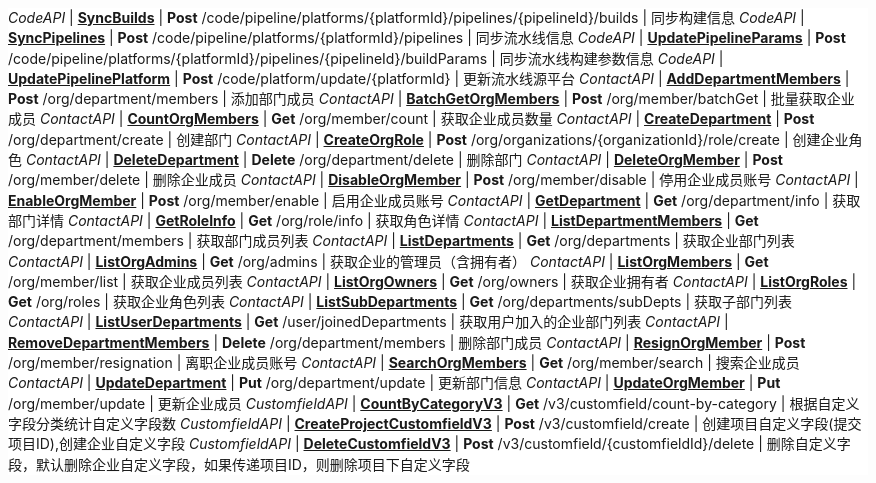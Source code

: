 *CodeAPI* | [**SyncBuilds**](https://open.teambition.com/docs/apis/64269d517a073e002ba703e2) | **Post** /code/pipeline/platforms/{platformId}/pipelines/{pipelineId}/builds | 同步构建信息
*CodeAPI* | [**SyncPipelines**](https://open.teambition.com/docs/apis/64269bdd7a073e002ba6fdf0) | **Post** /code/pipeline/platforms/{platformId}/pipelines | 同步流水线信息
*CodeAPI* | [**UpdatePipelineParams**](https://open.teambition.com/docs/apis/63f865b05e4331002ae92888) | **Post** /code/pipeline/platforms/{platformId}/pipelines/{pipelineId}/buildParams | 同步流水线构建参数信息
*CodeAPI* | [**UpdatePipelinePlatform**](https://open.teambition.com/docs/apis/63f822db4493a7002b2b384f) | **Post** /code/platform/update/{platformId} | 更新流水线源平台
*ContactAPI* | [**AddDepartmentMembers**](https://open.teambition.com/docs/apis/667d5158912d20d3b5b76029) | **Post** /org/department/members | 添加部门成员
*ContactAPI* | [**BatchGetOrgMembers**](https://open.teambition.com/docs/apis/6321c6ce912d20d3b5a48b59) | **Post** /org/member/batchGet | 批量获取企业成员
*ContactAPI* | [**CountOrgMembers**](https://open.teambition.com/docs/apis/6321c6ce912d20d3b5a48b29) | **Get** /org/member/count | 获取企业成员数量
*ContactAPI* | [**CreateDepartment**](https://open.teambition.com/docs/apis/632828c3912d20d3b5aca5ab) | **Post** /org/department/create | 创建部门
*ContactAPI* | [**CreateOrgRole**](https://open.teambition.com/docs/apis/67d275d8713c85f499e9437c) | **Post** /org/organizations/{organizationId}/role/create | 创建企业角色
*ContactAPI* | [**DeleteDepartment**](https://open.teambition.com/docs/apis/632828c3912d20d3b5aca62a) | **Delete** /org/department/delete | 删除部门
*ContactAPI* | [**DeleteOrgMember**](https://open.teambition.com/docs/apis/6321c6ce912d20d3b5a48afb) | **Post** /org/member/delete | 删除企业成员
*ContactAPI* | [**DisableOrgMember**](https://open.teambition.com/docs/apis/6321c6ce912d20d3b5a48abe) | **Post** /org/member/disable | 停用企业成员账号
*ContactAPI* | [**EnableOrgMember**](https://open.teambition.com/docs/apis/6321c6ce912d20d3b5a48a8e) | **Post** /org/member/enable | 启用企业成员账号
*ContactAPI* | [**GetDepartment**](https://open.teambition.com/docs/apis/632828c3912d20d3b5aca571) | **Get** /org/department/info | 获取部门详情
*ContactAPI* | [**GetRoleInfo**](https://open.teambition.com/docs/apis/64d34c89912d20d3b54f029c) | **Get** /org/role/info | 获取角色详情
*ContactAPI* | [**ListDepartmentMembers**](https://open.teambition.com/docs/apis/6321c6ce912d20d3b5a48bfc) | **Get** /org/department/members | 获取部门成员列表
*ContactAPI* | [**ListDepartments**](https://open.teambition.com/docs/apis/6321c6ce912d20d3b5a48bbc) | **Get** /org/departments | 获取企业部门列表
*ContactAPI* | [**ListOrgAdmins**](https://open.teambition.com/docs/apis/6321c6ce912d20d3b5a48974) | **Get** /org/admins | 获取企业的管理员（含拥有者）
*ContactAPI* | [**ListOrgMembers**](https://open.teambition.com/docs/apis/6321c6ce912d20d3b5a489ee) | **Get** /org/member/list | 获取企业成员列表
*ContactAPI* | [**ListOrgOwners**](https://open.teambition.com/docs/apis/6321c6ce912d20d3b5a489be) | **Get** /org/owners | 获取企业拥有者
*ContactAPI* | [**ListOrgRoles**](https://open.teambition.com/docs/apis/64d34c89912d20d3b54f0373) | **Get** /org/roles | 获取企业角色列表
*ContactAPI* | [**ListSubDepartments**](https://open.teambition.com/docs/apis/667d5158912d20d3b5b75f43) | **Get** /org/departments/subDepts | 获取子部门列表
*ContactAPI* | [**ListUserDepartments**](https://open.teambition.com/docs/apis/6321c6ce912d20d3b5a48c30) | **Get** /user/joinedDepartments | 获取用户加入的企业部门列表
*ContactAPI* | [**RemoveDepartmentMembers**](https://open.teambition.com/docs/apis/667d5159912d20d3b5b76087) | **Delete** /org/department/members | 删除部门成员
*ContactAPI* | [**ResignOrgMember**](https://open.teambition.com/docs/apis/681b514d8657139bff2fe828) | **Post** /org/member/resignation | 离职企业成员账号
*ContactAPI* | [**SearchOrgMembers**](https://open.teambition.com/docs/apis/6321c6ce912d20d3b5a48b88) | **Get** /org/member/search | 搜索企业成员
*ContactAPI* | [**UpdateDepartment**](https://open.teambition.com/docs/apis/632828c3912d20d3b5aca5ed) | **Put** /org/department/update | 更新部门信息
*ContactAPI* | [**UpdateOrgMember**](https://open.teambition.com/docs/apis/6321c6ce912d20d3b5a48a5b) | **Put** /org/member/update | 更新企业成员
*CustomfieldAPI* | [**CountByCategoryV3**](https://open.teambition.com/docs/apis/63ee3ea2912d20d3b543ee9c) | **Get** /v3/customfield/count-by-category | 根据自定义字段分类统计自定义字段数
*CustomfieldAPI* | [**CreateProjectCustomfieldV3**](https://open.teambition.com/docs/apis/6321c6d0912d20d3b5a492ca) | **Post** /v3/customfield/create | 创建项目自定义字段(提交项目ID),创建企业自定义字段
*CustomfieldAPI* | [**DeleteCustomfieldV3**](https://open.teambition.com/docs/apis/6321c6d0912d20d3b5a4930c) | **Post** /v3/customfield/{customfieldId}/delete | 删除自定义字段，默认删除企业自定义字段，如果传递项目ID，则删除项目下自定义字段